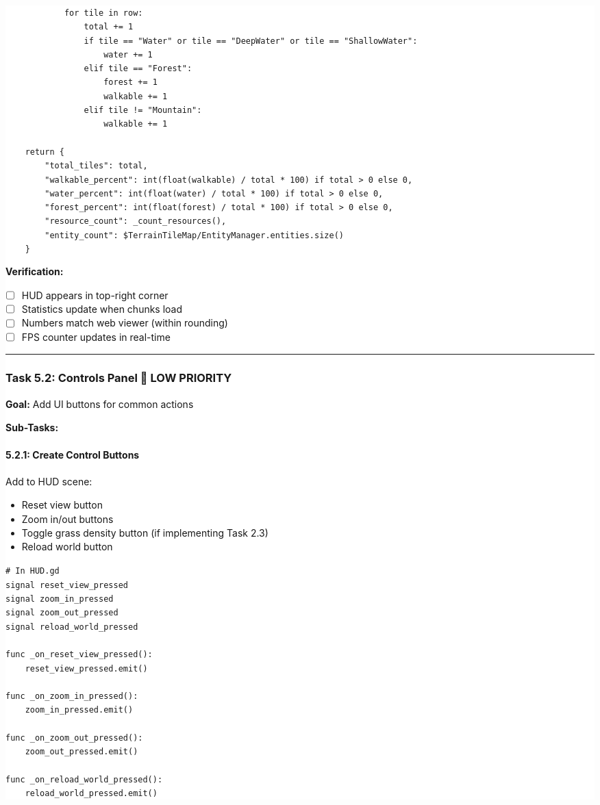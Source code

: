 ```gdscript
            for tile in row:
                total += 1
                if tile == "Water" or tile == "DeepWater" or tile == "ShallowWater":
                    water += 1
                elif tile == "Forest":
                    forest += 1
                    walkable += 1
                elif tile != "Mountain":
                    walkable += 1

    return {
        "total_tiles": total,
        "walkable_percent": int(float(walkable) / total * 100) if total > 0 else 0,
        "water_percent": int(float(water) / total * 100) if total > 0 else 0,
        "forest_percent": int(float(forest) / total * 100) if total > 0 else 0,
        "resource_count": _count_resources(),
        "entity_count": $TerrainTileMap/EntityManager.entities.size()
    }
```

**Verification:**
- [ ] HUD appears in top-right corner
- [ ] Statistics update when chunks load
- [ ] Numbers match web viewer (within rounding)
- [ ] FPS counter updates in real-time

---

### Task 5.2: Controls Panel 🔄 LOW PRIORITY

**Goal:** Add UI buttons for common actions

**Sub-Tasks:**

#### 5.2.1: Create Control Buttons
Add to HUD scene:
- Reset view button
- Zoom in/out buttons
- Toggle grass density button (if implementing Task 2.3)
- Reload world button

```gdscript
# In HUD.gd
signal reset_view_pressed
signal zoom_in_pressed
signal zoom_out_pressed
signal reload_world_pressed

func _on_reset_view_pressed():
    reset_view_pressed.emit()

func _on_zoom_in_pressed():
    zoom_in_pressed.emit()

func _on_zoom_out_pressed():
    zoom_out_pressed.emit()

func _on_reload_world_pressed():
    reload_world_pressed.emit()
```
